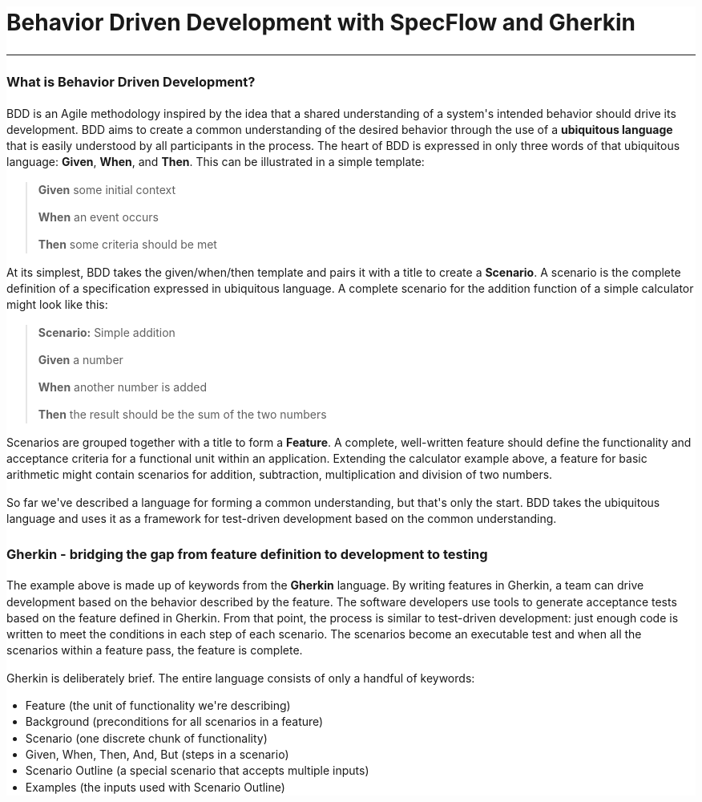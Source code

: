 # Behavior Driven Development with SpecFlow and Gherkin #

----------

### What is Behavior Driven Development?  ###

BDD is an Agile methodology inspired by the idea that a shared understanding of a system's intended behavior should drive its development. BDD aims to create a common understanding of the desired behavior through the use of a **ubiquitous language** that is easily understood by all participants in the process. The heart of BDD is expressed in only three words of that ubiquitous language: **Given**, **When**, and **Then**. This can be illustrated in a simple template:

> **Given** some initial context
> 
> **When** an event occurs
> 
> **Then** some criteria should be met

At its simplest, BDD takes the given/when/then template and pairs it with a title to create a **Scenario**. A scenario is the complete definition of a specification expressed in ubiquitous language. A complete scenario for the addition function of a simple calculator might look like this:

> **Scenario:** Simple addition
> 
> **Given** a number
> 
> **When** another number is added
> 
> **Then** the result should be the sum of the two numbers

Scenarios are grouped together with a title to form a **Feature**. A complete, well-written feature should define the functionality and acceptance criteria for a functional unit within an application. Extending the calculator example above, a feature for basic arithmetic might contain scenarios for addition, subtraction, multiplication and division of two numbers.

So far we've described a language for forming a common understanding, but that's only the start. BDD takes the ubiquitous language and uses it as a framework for test-driven development based on the common understanding. 

### Gherkin - bridging the gap from feature definition to development to testing ###

The example above is made up of keywords from the **Gherkin** language. By writing features in Gherkin, a team can drive development based on the behavior described by the feature. The software developers use tools to generate acceptance tests based on the feature defined in Gherkin. From that point, the process is similar to test-driven development: just enough code is written to meet the conditions in each step of each scenario. The scenarios become an executable test and when all the scenarios within a feature pass, the feature is complete.

Gherkin is deliberately brief. The entire language consists of only a handful of keywords:

- Feature (the unit of functionality we're describing)
- Background (preconditions for all scenarios in a feature)
- Scenario (one discrete chunk of functionality)
- Given, When, Then, And, But (steps in a scenario)
- Scenario Outline (a special scenario that accepts multiple inputs)
- Examples (the inputs used with Scenario Outline)
